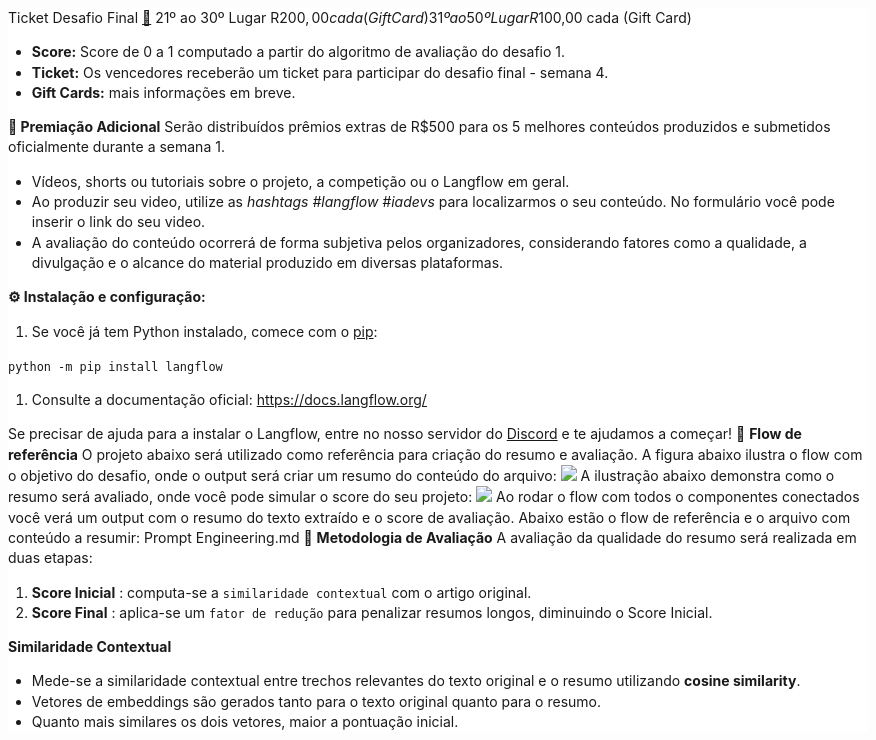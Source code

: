Ticket Desafio Final [🎫](https://www.langflow.org/pt/iadevs/<https:/emojipedia.org/ticket>)
21º ao 30º Lugar
R$200,00 cada (Gift Card)
31º ao 50º Lugar
R$100,00 cada (Gift Card)
  * **Score:** Score de 0 a 1 computado a partir do algoritmo de avaliação do desafio 1.
  * **Ticket:** Os vencedores receberão um ticket para participar do desafio final - semana 4.
  * **Gift Cards:** mais informações em breve.


**🏅 Premiação Adicional**
Serão distribuídos prêmios extras de R$500 para os 5 melhores conteúdos produzidos e submetidos oficialmente durante a semana 1.
  * Vídeos, shorts ou tutoriais sobre o projeto, a competição ou o Langflow em geral.
  * Ao produzir seu video, utilize as _hashtags #langflow #iadevs_ para localizarmos o seu conteúdo. No formulário você pode inserir o link do seu video.
  * A avaliação do conteúdo ocorrerá de forma subjetiva pelos organizadores, considerando fatores como a qualidade, a divulgação e o alcance do material produzido em diversas plataformas.


**⚙️ Instalação e configuração:**
  1. Se você já tem Python instalado, comece com o [pip](https://www.langflow.org/pt/iadevs/<https:/pip.pypa.io/en/stable/installation/>): 


```
python -m pip install langflow
```

  1. Consulte a documentação oficial: <https://docs.langflow.org/>


Se precisar de ajuda para a instalar o Langflow, entre no nosso servidor do [Discord](https://www.langflow.org/pt/iadevs/<https:/discord.gg/ZGrjF4v2N6>) e te ajudamos a começar!
🔎 **Flow de referência**
O projeto abaixo será utilizado como referência para criação do resumo e avaliação. A figura abaixo ilustra o flow com o objetivo do desafio, onde o output será criar um resumo do conteúdo do arquivo:
![](https://framerusercontent.com/images/8ZyTxNZPkyLjj2Q2nHYzHgCE1s.png?scale-down-to=2048)
A ilustração abaixo demonstra como o resumo será avaliado, onde você pode simular o score do seu projeto:
![](https://framerusercontent.com/images/uDYKpMFg5PHT3J4kTWU8LpOllU.png?scale-down-to=1024)
Ao rodar o flow com todos o componentes conectados você verá um output com o resumo do texto extraído e o score de avaliação.
Abaixo estão o flow de referência e o arquivo com conteúdo a resumir:
Prompt Engineering.md
📝 **Metodologia de Avaliação**
A avaliação da qualidade do resumo será realizada em duas etapas:
  1. **Score Inicial** : computa-se a `similaridade contextual` com o artigo original.
  2. **Score Final** : aplica-se um `fator de redução` para penalizar resumos longos, diminuindo o Score Inicial.


**Similaridade Contextual**
  * Mede-se a similaridade contextual entre trechos relevantes do texto original e o resumo utilizando **cosine similarity**.
  * Vetores de embeddings são gerados tanto para o texto original quanto para o resumo.
  * Quanto mais similares os dois vetores, maior a pontuação inicial.
